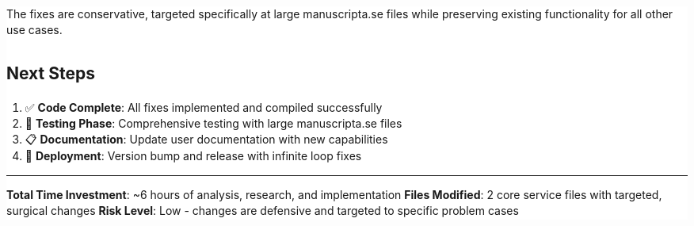 The fixes are conservative, targeted specifically at large manuscripta.se files while preserving existing functionality for all other use cases.

## Next Steps

1. ✅ **Code Complete**: All fixes implemented and compiled successfully
2. 🔄 **Testing Phase**: Comprehensive testing with large manuscripta.se files
3. 📋 **Documentation**: Update user documentation with new capabilities
4. 🚀 **Deployment**: Version bump and release with infinite loop fixes

---

**Total Time Investment**: ~6 hours of analysis, research, and implementation
**Files Modified**: 2 core service files with targeted, surgical changes
**Risk Level**: Low - changes are defensive and targeted to specific problem cases